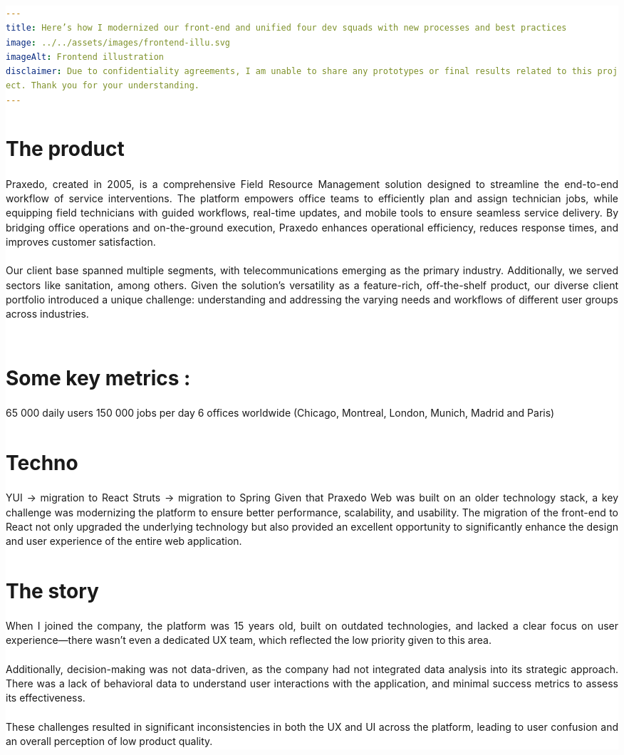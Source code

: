 ```yaml
---
title: Here’s how I modernized our front-end and unified four dev squads with new processes and best practices
image: ../../assets/images/frontend-illu.svg
imageAlt: Frontend illustration
disclaimer: Due to confidentiality agreements, I am unable to share any prototypes or final results related to this project. Thank you for your understanding.
---
```


# The product
<div style="text-align: justify"> 
Praxedo, created in 2005, is a comprehensive Field Resource Management solution designed to streamline the end-to-end workflow of service interventions. The platform empowers office teams to efficiently plan and assign technician jobs, while equipping field technicians with guided workflows, real-time updates, and mobile tools to ensure seamless service delivery. By bridging office operations and on-the-ground execution, Praxedo enhances operational efficiency, reduces response times, and improves customer satisfaction.<br/>
<br/>
Our client base spanned multiple segments, with telecommunications emerging as the primary industry. Additionally, we served sectors like sanitation, among others. Given the solution’s versatility as a feature-rich, off-the-shelf product, our diverse client portfolio introduced a unique challenge: understanding and addressing the varying needs and workflows of different user groups across industries.<br/>
</div>
<br/>

# Some key metrics : 
65 000 daily users
150 000 jobs per day
6 offices worldwide (Chicago, Montreal, London, Munich, Madrid and Paris)

# Techno
<div style="text-align: justify"> 
YUI -> migration to React
Struts -> migration to Spring
Given that Praxedo Web was built on an older technology stack, a key challenge was modernizing the platform to ensure better performance, scalability, and usability. The migration of the front-end to React not only upgraded the underlying technology but also provided an excellent opportunity to significantly enhance the design and user experience of the entire web application.
<br/>
</div>

# The story

<div style="text-align: justify"> 
When I joined the company, the platform was 15 years old, built on outdated technologies, and lacked a clear focus on user experience—there wasn’t even a dedicated UX team, which reflected the low priority given to this area.
<br/>
<br/>
Additionally, decision-making was not data-driven, as the company had not integrated data analysis into its strategic approach. There was a lack of behavioral data to understand user interactions with the application, and minimal success metrics to assess its effectiveness.
<br/>
<br/>
These challenges resulted in significant inconsistencies in both the UX and UI across the platform, leading to user confusion and an overall perception of low product quality.